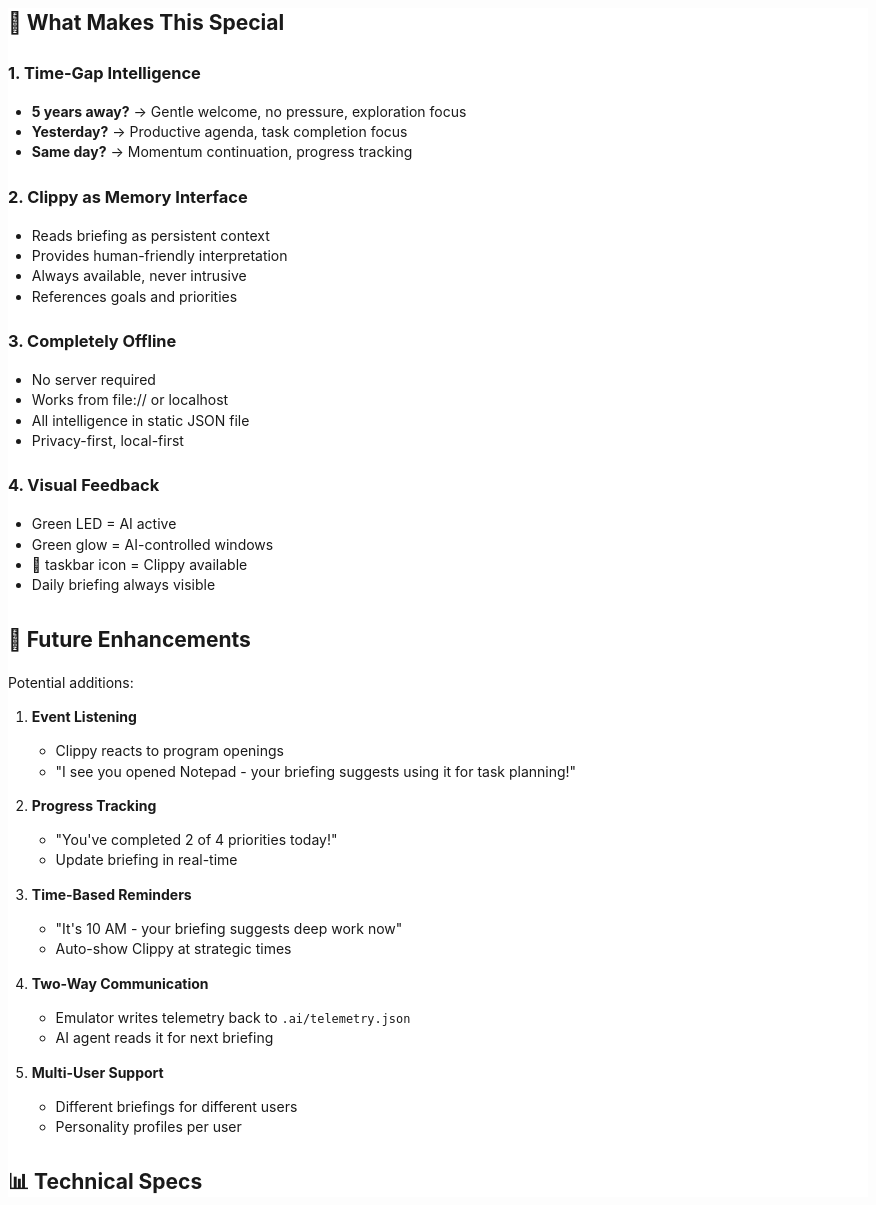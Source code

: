 ## 🎁 What Makes This Special

### 1. Time-Gap Intelligence
- **5 years away?** → Gentle welcome, no pressure, exploration focus
- **Yesterday?** → Productive agenda, task completion focus
- **Same day?** → Momentum continuation, progress tracking

### 2. Clippy as Memory Interface
- Reads briefing as persistent context
- Provides human-friendly interpretation
- Always available, never intrusive
- References goals and priorities

### 3. Completely Offline
- No server required
- Works from file:// or localhost
- All intelligence in static JSON file
- Privacy-first, local-first

### 4. Visual Feedback
- Green LED = AI active
- Green glow = AI-controlled windows
- 📎 taskbar icon = Clippy available
- Daily briefing always visible

## 🚀 Future Enhancements

Potential additions:

1. **Event Listening**
   - Clippy reacts to program openings
   - "I see you opened Notepad - your briefing suggests using it for task planning!"

2. **Progress Tracking**
   - "You've completed 2 of 4 priorities today!"
   - Update briefing in real-time

3. **Time-Based Reminders**
   - "It's 10 AM - your briefing suggests deep work now"
   - Auto-show Clippy at strategic times

4. **Two-Way Communication**
   - Emulator writes telemetry back to `.ai/telemetry.json`
   - AI agent reads it for next briefing

5. **Multi-User Support**
   - Different briefings for different users
   - Personality profiles per user

## 📊 Technical Specs
